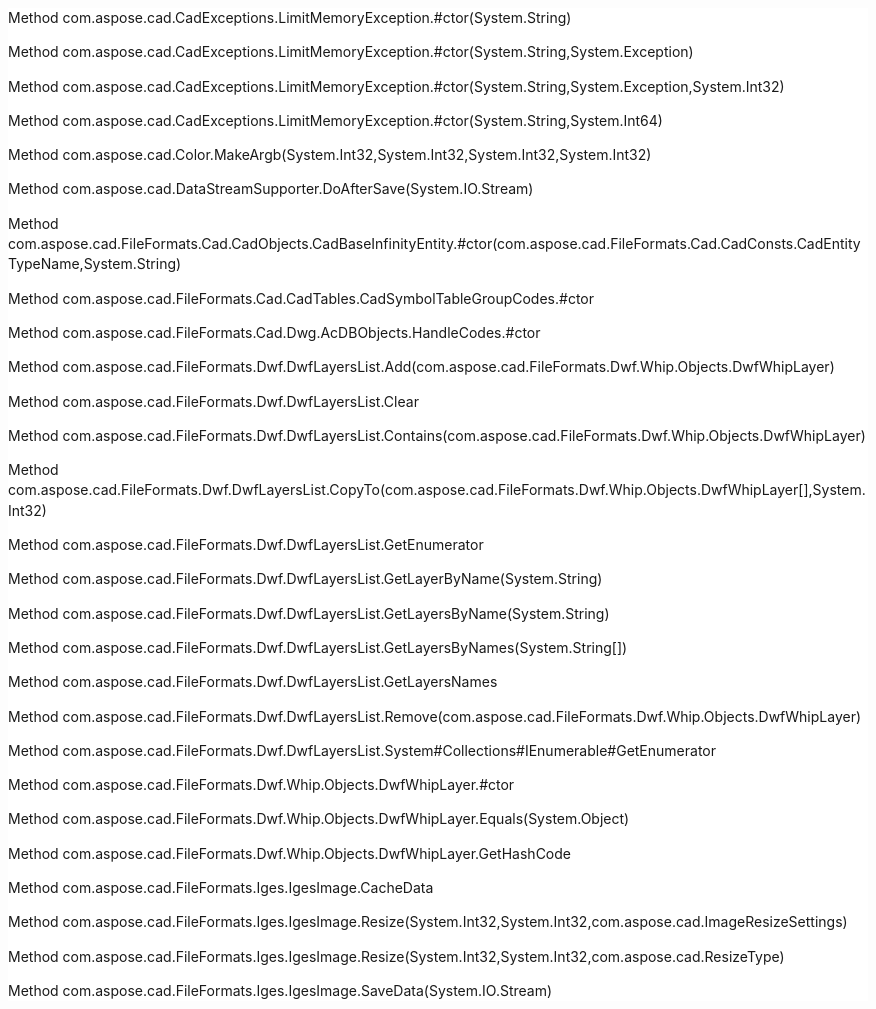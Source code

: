 Method        com.aspose.cad.CadExceptions.LimitMemoryException.#ctor(System.String)

Method        com.aspose.cad.CadExceptions.LimitMemoryException.#ctor(System.String,System.Exception)

Method        com.aspose.cad.CadExceptions.LimitMemoryException.#ctor(System.String,System.Exception,System.Int32)

Method        com.aspose.cad.CadExceptions.LimitMemoryException.#ctor(System.String,System.Int64)

Method        com.aspose.cad.Color.MakeArgb(System.Int32,System.Int32,System.Int32,System.Int32)

Method        com.aspose.cad.DataStreamSupporter.DoAfterSave(System.IO.Stream)

Method        com.aspose.cad.FileFormats.Cad.CadObjects.CadBaseInfinityEntity.#ctor(com.aspose.cad.FileFormats.Cad.CadConsts.CadEntityTypeName,System.String)

Method        com.aspose.cad.FileFormats.Cad.CadTables.CadSymbolTableGroupCodes.#ctor

Method        com.aspose.cad.FileFormats.Cad.Dwg.AcDBObjects.HandleCodes.#ctor

Method        com.aspose.cad.FileFormats.Dwf.DwfLayersList.Add(com.aspose.cad.FileFormats.Dwf.Whip.Objects.DwfWhipLayer)

Method        com.aspose.cad.FileFormats.Dwf.DwfLayersList.Clear

Method        com.aspose.cad.FileFormats.Dwf.DwfLayersList.Contains(com.aspose.cad.FileFormats.Dwf.Whip.Objects.DwfWhipLayer)

Method        com.aspose.cad.FileFormats.Dwf.DwfLayersList.CopyTo(com.aspose.cad.FileFormats.Dwf.Whip.Objects.DwfWhipLayer[],System.Int32)

Method        com.aspose.cad.FileFormats.Dwf.DwfLayersList.GetEnumerator

Method        com.aspose.cad.FileFormats.Dwf.DwfLayersList.GetLayerByName(System.String)

Method        com.aspose.cad.FileFormats.Dwf.DwfLayersList.GetLayersByName(System.String)

Method        com.aspose.cad.FileFormats.Dwf.DwfLayersList.GetLayersByNames(System.String[])

Method        com.aspose.cad.FileFormats.Dwf.DwfLayersList.GetLayersNames

Method        com.aspose.cad.FileFormats.Dwf.DwfLayersList.Remove(com.aspose.cad.FileFormats.Dwf.Whip.Objects.DwfWhipLayer)

Method        com.aspose.cad.FileFormats.Dwf.DwfLayersList.System#Collections#IEnumerable#GetEnumerator

Method        com.aspose.cad.FileFormats.Dwf.Whip.Objects.DwfWhipLayer.#ctor

Method        com.aspose.cad.FileFormats.Dwf.Whip.Objects.DwfWhipLayer.Equals(System.Object)

Method        com.aspose.cad.FileFormats.Dwf.Whip.Objects.DwfWhipLayer.GetHashCode

Method        com.aspose.cad.FileFormats.Iges.IgesImage.CacheData

Method        com.aspose.cad.FileFormats.Iges.IgesImage.Resize(System.Int32,System.Int32,com.aspose.cad.ImageResizeSettings)

Method        com.aspose.cad.FileFormats.Iges.IgesImage.Resize(System.Int32,System.Int32,com.aspose.cad.ResizeType)

Method        com.aspose.cad.FileFormats.Iges.IgesImage.SaveData(System.IO.Stream)
